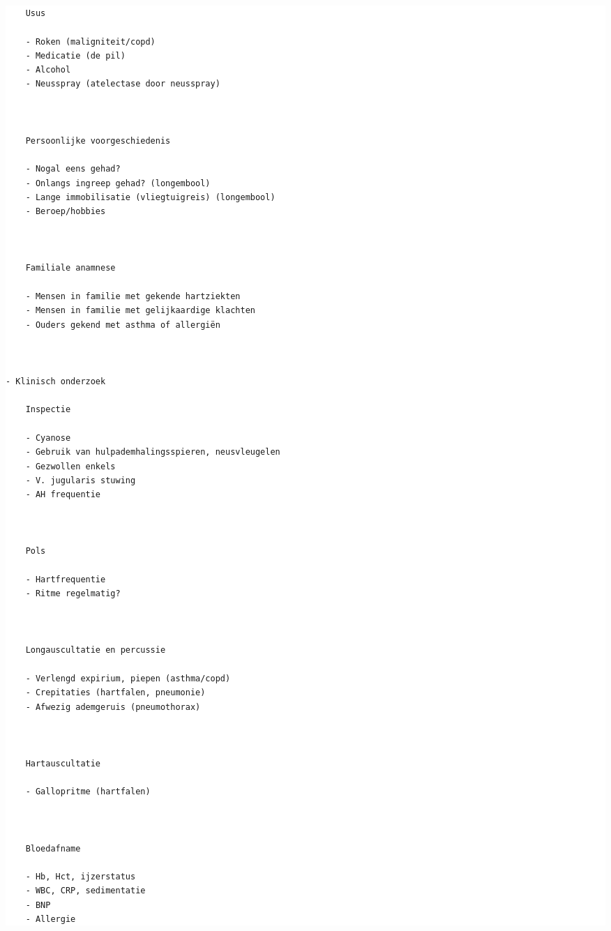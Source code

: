           
        
        Usus
        
        - Roken (maligniteit/copd)
        - Medicatie (de pil)
        - Alcohol
        - Neusspray (atelectase door neusspray)
        
          
        
        Persoonlijke voorgeschiedenis
        
        - Nogal eens gehad?
        - Onlangs ingreep gehad? (longembool)
        - Lange immobilisatie (vliegtuigreis) (longembool)
        - Beroep/hobbies
        
          
        
        Familiale anamnese
        
        - Mensen in familie met gekende hartziekten
        - Mensen in familie met gelijkaardige klachten
        - Ouders gekend met asthma of allergiën
        
          
        
    - Klinisch onderzoek
        
        Inspectie
        
        - Cyanose
        - Gebruik van hulpademhalingsspieren, neusvleugelen
        - Gezwollen enkels
        - V. jugularis stuwing
        - AH frequentie
        
          
        
        Pols
        
        - Hartfrequentie
        - Ritme regelmatig?
        
          
        
        Longauscultatie en percussie
        
        - Verlengd expirium, piepen (asthma/copd)
        - Crepitaties (hartfalen, pneumonie)
        - Afwezig ademgeruis (pneumothorax)
        
          
        
        Hartauscultatie
        
        - Gallopritme (hartfalen)
        
          
        
        Bloedafname
        
        - Hb, Hct, ijzerstatus
        - WBC, CRP, sedimentatie
        - BNP
        - Allergie
        